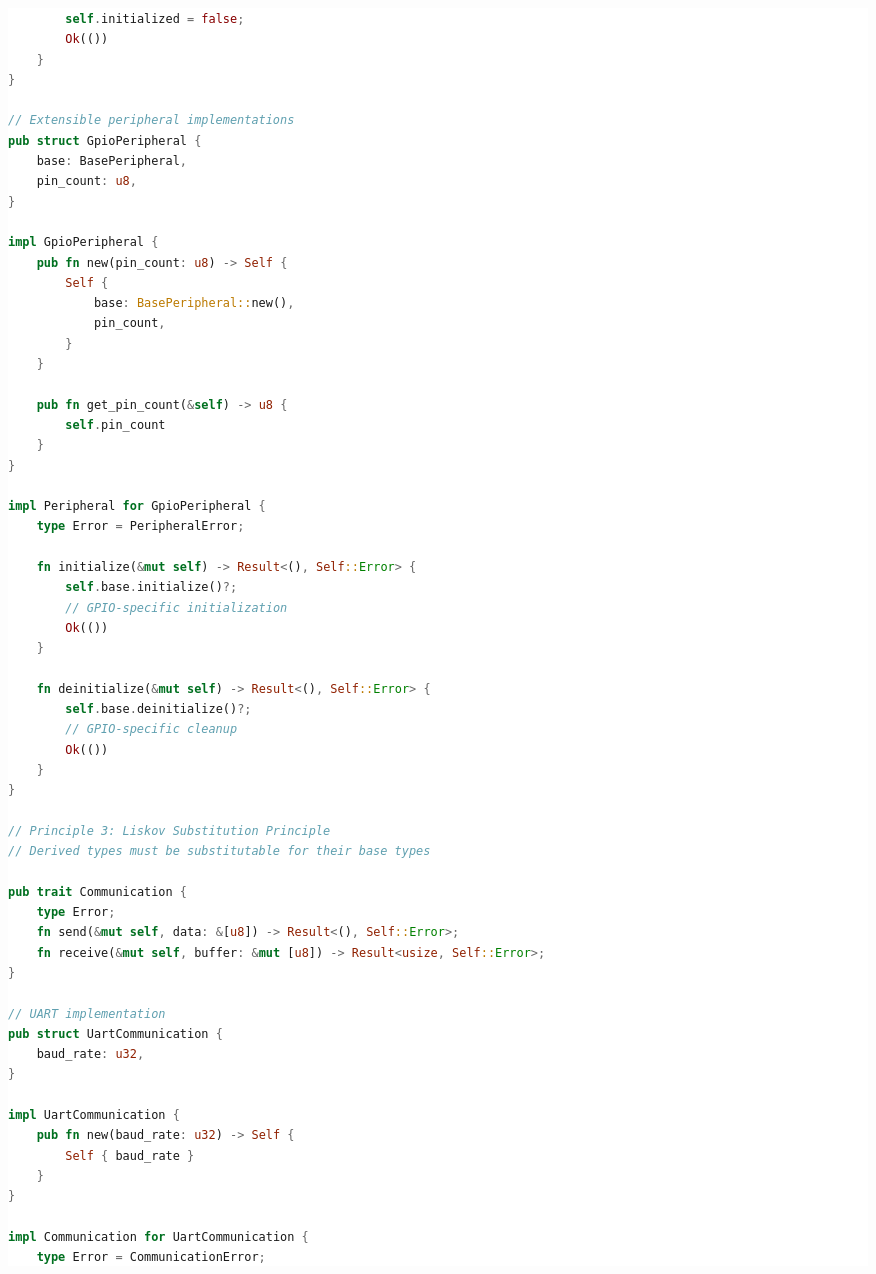 ```rust
        self.initialized = false;
        Ok(())
    }
}

// Extensible peripheral implementations
pub struct GpioPeripheral {
    base: BasePeripheral,
    pin_count: u8,
}

impl GpioPeripheral {
    pub fn new(pin_count: u8) -> Self {
        Self {
            base: BasePeripheral::new(),
            pin_count,
        }
    }

    pub fn get_pin_count(&self) -> u8 {
        self.pin_count
    }
}

impl Peripheral for GpioPeripheral {
    type Error = PeripheralError;

    fn initialize(&mut self) -> Result<(), Self::Error> {
        self.base.initialize()?;
        // GPIO-specific initialization
        Ok(())
    }

    fn deinitialize(&mut self) -> Result<(), Self::Error> {
        self.base.deinitialize()?;
        // GPIO-specific cleanup
        Ok(())
    }
}

// Principle 3: Liskov Substitution Principle
// Derived types must be substitutable for their base types

pub trait Communication {
    type Error;
    fn send(&mut self, data: &[u8]) -> Result<(), Self::Error>;
    fn receive(&mut self, buffer: &mut [u8]) -> Result<usize, Self::Error>;
}

// UART implementation
pub struct UartCommunication {
    baud_rate: u32,
}

impl UartCommunication {
    pub fn new(baud_rate: u32) -> Self {
        Self { baud_rate }
    }
}

impl Communication for UartCommunication {
    type Error = CommunicationError;

```
